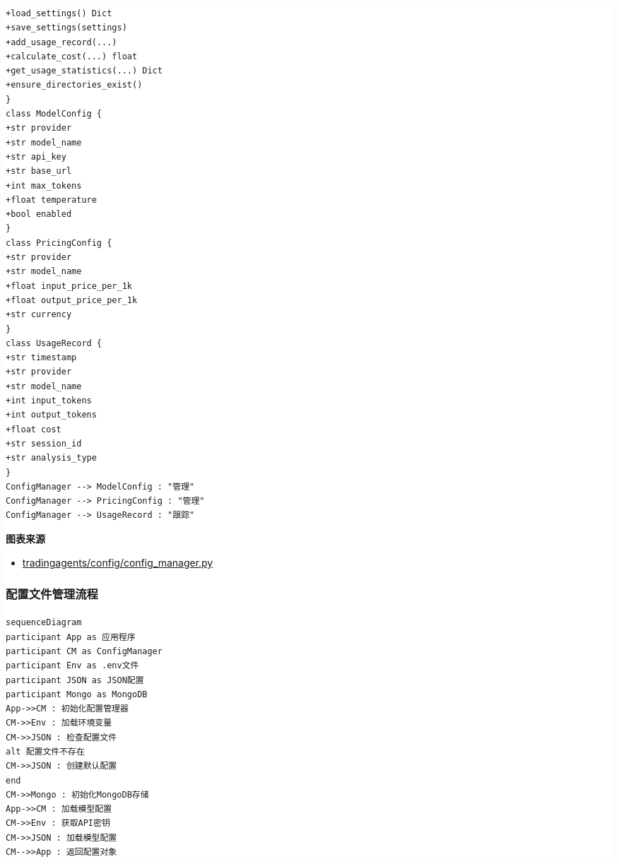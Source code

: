 ```mermaid
+load_settings() Dict
+save_settings(settings)
+add_usage_record(...)
+calculate_cost(...) float
+get_usage_statistics(...) Dict
+ensure_directories_exist()
}
class ModelConfig {
+str provider
+str model_name
+str api_key
+str base_url
+int max_tokens
+float temperature
+bool enabled
}
class PricingConfig {
+str provider
+str model_name
+float input_price_per_1k
+float output_price_per_1k
+str currency
}
class UsageRecord {
+str timestamp
+str provider
+str model_name
+int input_tokens
+int output_tokens
+float cost
+str session_id
+str analysis_type
}
ConfigManager --> ModelConfig : "管理"
ConfigManager --> PricingConfig : "管理"
ConfigManager --> UsageRecord : "跟踪"
```

**图表来源**
- [tradingagents/config/config_manager.py](file://tradingagents/config/config_manager.py#L1-L727)

### 配置文件管理流程

```mermaid
sequenceDiagram
participant App as 应用程序
participant CM as ConfigManager
participant Env as .env文件
participant JSON as JSON配置
participant Mongo as MongoDB
App->>CM : 初始化配置管理器
CM->>Env : 加载环境变量
CM->>JSON : 检查配置文件
alt 配置文件不存在
CM->>JSON : 创建默认配置
end
CM->>Mongo : 初始化MongoDB存储
App->>CM : 加载模型配置
CM->>Env : 获取API密钥
CM->>JSON : 加载模型配置
CM-->>App : 返回配置对象
```
